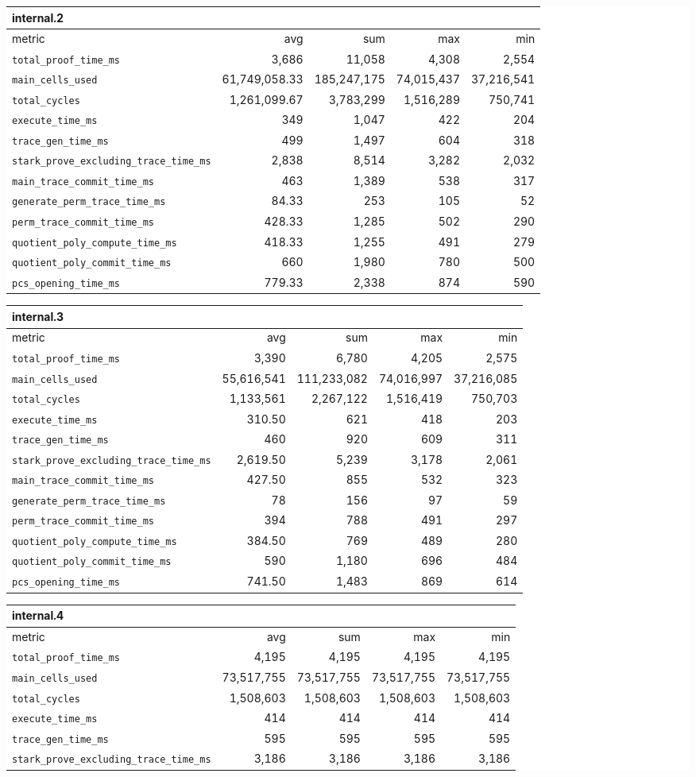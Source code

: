 | internal.2 |||||
|:---|---:|---:|---:|---:|
|metric|avg|sum|max|min|
| `total_proof_time_ms ` |  3,686 |  11,058 |  4,308 |  2,554 |
| `main_cells_used     ` |  61,749,058.33 |  185,247,175 |  74,015,437 |  37,216,541 |
| `total_cycles        ` |  1,261,099.67 |  3,783,299 |  1,516,289 |  750,741 |
| `execute_time_ms     ` |  349 |  1,047 |  422 |  204 |
| `trace_gen_time_ms   ` |  499 |  1,497 |  604 |  318 |
| `stark_prove_excluding_trace_time_ms` |  2,838 |  8,514 |  3,282 |  2,032 |
| `main_trace_commit_time_ms` |  463 |  1,389 |  538 |  317 |
| `generate_perm_trace_time_ms` |  84.33 |  253 |  105 |  52 |
| `perm_trace_commit_time_ms` |  428.33 |  1,285 |  502 |  290 |
| `quotient_poly_compute_time_ms` |  418.33 |  1,255 |  491 |  279 |
| `quotient_poly_commit_time_ms` |  660 |  1,980 |  780 |  500 |
| `pcs_opening_time_ms ` |  779.33 |  2,338 |  874 |  590 |

| internal.3 |||||
|:---|---:|---:|---:|---:|
|metric|avg|sum|max|min|
| `total_proof_time_ms ` |  3,390 |  6,780 |  4,205 |  2,575 |
| `main_cells_used     ` |  55,616,541 |  111,233,082 |  74,016,997 |  37,216,085 |
| `total_cycles        ` |  1,133,561 |  2,267,122 |  1,516,419 |  750,703 |
| `execute_time_ms     ` |  310.50 |  621 |  418 |  203 |
| `trace_gen_time_ms   ` |  460 |  920 |  609 |  311 |
| `stark_prove_excluding_trace_time_ms` |  2,619.50 |  5,239 |  3,178 |  2,061 |
| `main_trace_commit_time_ms` |  427.50 |  855 |  532 |  323 |
| `generate_perm_trace_time_ms` |  78 |  156 |  97 |  59 |
| `perm_trace_commit_time_ms` |  394 |  788 |  491 |  297 |
| `quotient_poly_compute_time_ms` |  384.50 |  769 |  489 |  280 |
| `quotient_poly_commit_time_ms` |  590 |  1,180 |  696 |  484 |
| `pcs_opening_time_ms ` |  741.50 |  1,483 |  869 |  614 |

| internal.4 |||||
|:---|---:|---:|---:|---:|
|metric|avg|sum|max|min|
| `total_proof_time_ms ` |  4,195 |  4,195 |  4,195 |  4,195 |
| `main_cells_used     ` |  73,517,755 |  73,517,755 |  73,517,755 |  73,517,755 |
| `total_cycles        ` |  1,508,603 |  1,508,603 |  1,508,603 |  1,508,603 |
| `execute_time_ms     ` |  414 |  414 |  414 |  414 |
| `trace_gen_time_ms   ` |  595 |  595 |  595 |  595 |
| `stark_prove_excluding_trace_time_ms` |  3,186 |  3,186 |  3,186 |  3,186 |